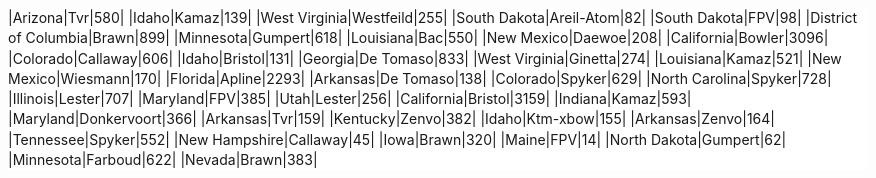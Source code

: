 |Arizona|Tvr|580|
|Idaho|Kamaz|139|
|West Virginia|Westfeild|255|
|South Dakota|Areil-Atom|82|
|South Dakota|FPV|98|
|District of Columbia|Brawn|899|
|Minnesota|Gumpert|618|
|Louisiana|Bac|550|
|New Mexico|Daewoe|208|
|California|Bowler|3096|
|Colorado|Callaway|606|
|Idaho|Bristol|131|
|Georgia|De Tomaso|833|
|West Virginia|Ginetta|274|
|Louisiana|Kamaz|521|
|New Mexico|Wiesmann|170|
|Florida|Apline|2293|
|Arkansas|De Tomaso|138|
|Colorado|Spyker|629|
|North Carolina|Spyker|728|
|Illinois|Lester|707|
|Maryland|FPV|385|
|Utah|Lester|256|
|California|Bristol|3159|
|Indiana|Kamaz|593|
|Maryland|Donkervoort|366|
|Arkansas|Tvr|159|
|Kentucky|Zenvo|382|
|Idaho|Ktm-xbow|155|
|Arkansas|Zenvo|164|
|Tennessee|Spyker|552|
|New Hampshire|Callaway|45|
|Iowa|Brawn|320|
|Maine|FPV|14|
|North Dakota|Gumpert|62|
|Minnesota|Farboud|622|
|Nevada|Brawn|383|